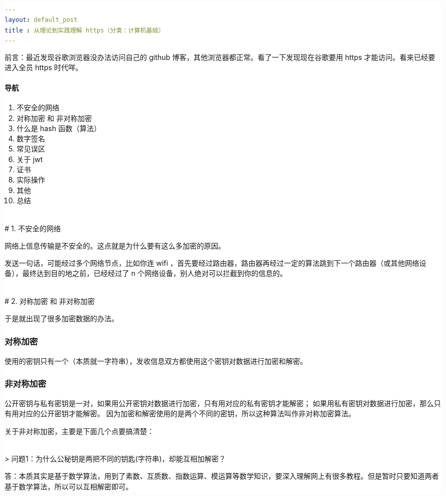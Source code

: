 ```yaml
---
layout: default_post
title : 从理论到实践理解 https（分类：计算机基础）
---
```




前言：最近发现谷歌浏览器没办法访问自己的 github 博客，其他浏览器都正常。看了一下发现现在谷歌要用 https 才能访问。看来已经要进入全员 https 时代咩。

#### 导航
1. 不安全的网络
1. 对称加密 和 非对称加密
1. 什么是 hash 函数（算法）
1. 数字签名
1. 常见误区
1. 关于 jwt 
1. 证书
1. 实际操作
1. 其他
1. 总结

<br>
# 1. 不安全的网络

网络上信息传输是不安全的。这点就是为什么要有这么多加密的原因。

发送一句话，可能经过多个网络节点，比如你连 wifi ，首先要经过路由器，路由器再经过一定的算法跳到下一个路由器（或其他网络设备），最终达到目的地之前，已经经过了 n  个网络设备，别人绝对可以拦截到你的信息的。


<br>
# 2. 对称加密 和 非对称加密

于是就出现了很多加密数据的办法。

### 对称加密

使用的密钥只有一个（本质就一字符串），发收信息双方都使用这个密钥对数据进行加密和解密。

### 非对称加密

公开密钥与私有密钥是一对，如果用公开密钥对数据进行加密，只有用对应的私有密钥才能解密；
如果用私有密钥对数据进行加密，那么只有用对应的公开密钥才能解密。
因为加密和解密使用的是两个不同的密钥，所以这种算法叫作非对称加密算法。

关于非对称加密，主要是下面几个点要搞清楚：

<br>
> 问题1：为什么公秘钥是两把不同的钥匙(字符串)，却能互相加解密？

答：本质其实是基于数学算法，用到了素数、互质数、指数运算、模运算等数学知识，要深入理解网上有很多教程。但是暂时只要知道两者基于数学算法，所以可以互相解密即可。
